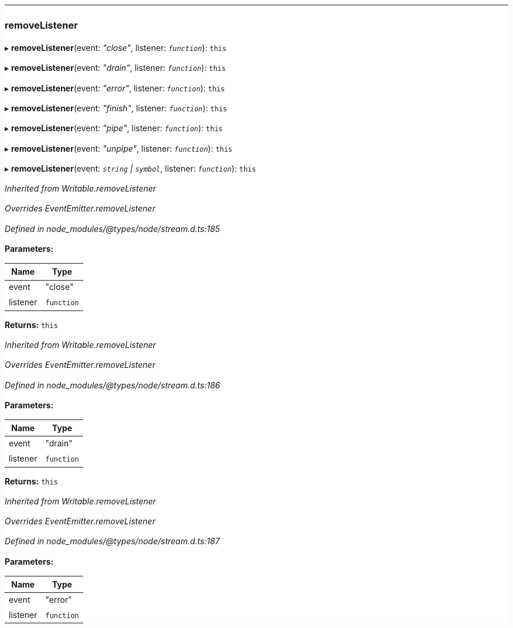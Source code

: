 ___
<a id="removelistener"></a>

###  removeListener

▸ **removeListener**(event: *"close"*, listener: *`function`*): `this`

▸ **removeListener**(event: *"drain"*, listener: *`function`*): `this`

▸ **removeListener**(event: *"error"*, listener: *`function`*): `this`

▸ **removeListener**(event: *"finish"*, listener: *`function`*): `this`

▸ **removeListener**(event: *"pipe"*, listener: *`function`*): `this`

▸ **removeListener**(event: *"unpipe"*, listener: *`function`*): `this`

▸ **removeListener**(event: *`string` \| `symbol`*, listener: *`function`*): `this`

*Inherited from Writable.removeListener*

*Overrides EventEmitter.removeListener*

*Defined in node_modules/@types/node/stream.d.ts:185*

**Parameters:**

| Name | Type |
| ------ | ------ |
| event | "close" |
| listener | `function` |

**Returns:** `this`

*Inherited from Writable.removeListener*

*Overrides EventEmitter.removeListener*

*Defined in node_modules/@types/node/stream.d.ts:186*

**Parameters:**

| Name | Type |
| ------ | ------ |
| event | "drain" |
| listener | `function` |

**Returns:** `this`

*Inherited from Writable.removeListener*

*Overrides EventEmitter.removeListener*

*Defined in node_modules/@types/node/stream.d.ts:187*

**Parameters:**

| Name | Type |
| ------ | ------ |
| event | "error" |
| listener | `function` |
